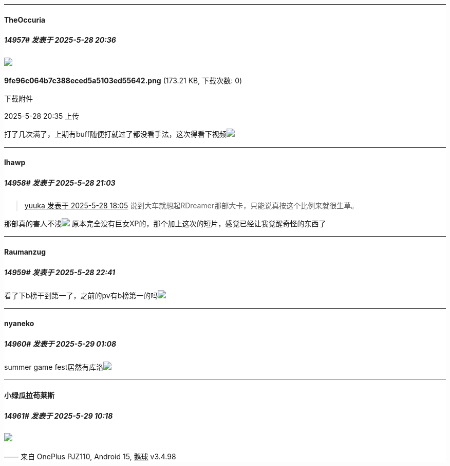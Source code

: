 
*****

####  TheOccuria  
##### 14957#       发表于 2025-5-28 20:36

<img src="https://img.stage1st.com/forum/202505/28/203544kxr11yp0wj9wpjwb.png" referrerpolicy="no-referrer">

<strong>9fe96c064b7c388eced5a5103ed55642.png</strong> (173.21 KB, 下载次数: 0)

下载附件

2025-5-28 20:35 上传

打了几次满了，上期有buff随便打就过了都没看手法，这次得看下视频<img src="https://static.stage1st.com/image/smiley/face2017/067.png" referrerpolicy="no-referrer">


*****

####  lhawp  
##### 14958#       发表于 2025-5-28 21:03

<blockquote><a href="httphttps://stage1st.com/2b/forum.php?mod=redirect&amp;goto=findpost&amp;pid=67859683&amp;ptid=2059881" target="_blank">yuuka 发表于 2025-5-28 18:05</a>
说到大车就想起RDreamer那部大卡，只能说真按这个比例来就很生草。</blockquote>
那部真的害人不浅<img src="https://static.stage1st.com/image/smiley/face2017/067.png" referrerpolicy="no-referrer">
原本完全没有巨女XP的，那个加上这次的短片，感觉已经让我觉醒奇怪的东西了


*****

####  Raumanzug  
##### 14959#       发表于 2025-5-28 22:41

看了下b榜干到第一了，之前的pv有b榜第一的吗<img src="https://static.stage1st.com/image/smiley/face2017/062.gif" referrerpolicy="no-referrer">


*****

####  nyaneko  
##### 14960#       发表于 2025-5-29 01:08

summer game fest居然有库洛<img src="https://static.stage1st.com/image/smiley/face2017/018.png" referrerpolicy="no-referrer">


*****

####  小绿瓜拉苟莱斯  
##### 14961#       发表于 2025-5-29 10:18

<img src="https://p.sda1.dev/24/bb6ad813caed3b13d21d86da95f3653f/image.jpg" referrerpolicy="no-referrer">

—— 来自 OnePlus PJZ110, Android 15, [鹅球](https://www.pgyer.com/GcUxKd4w) v3.4.98

